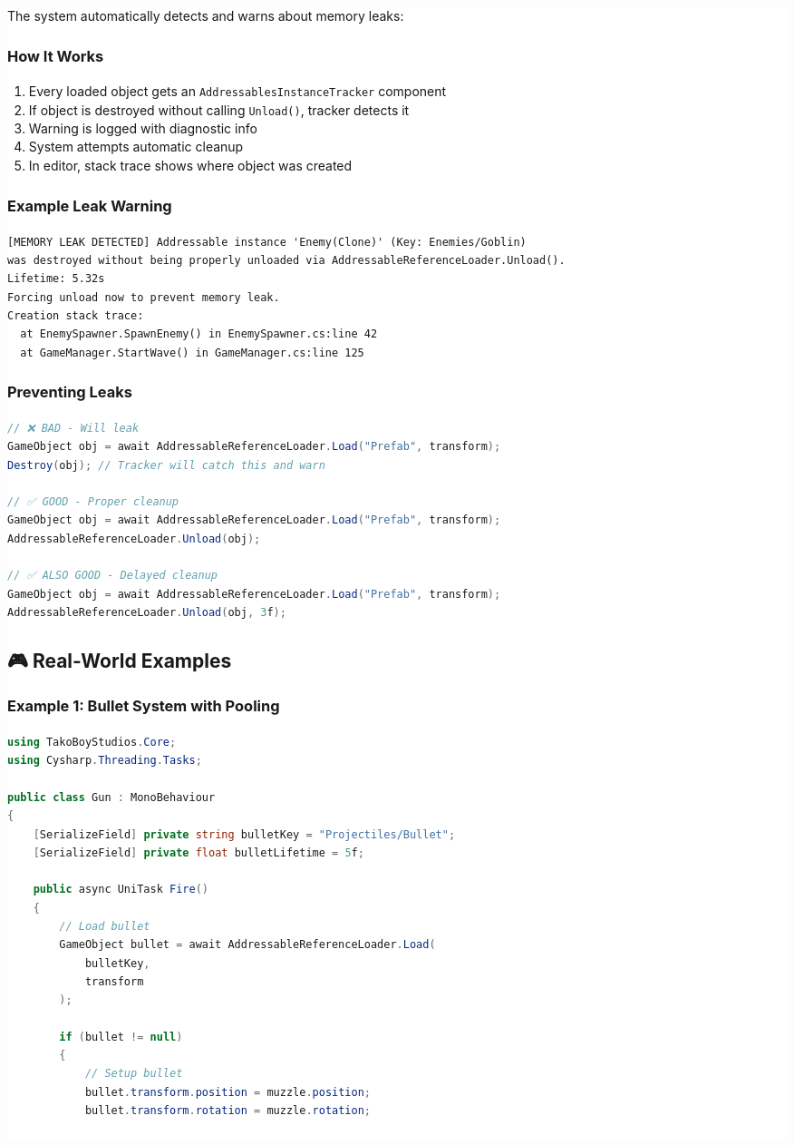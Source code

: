 The system automatically detects and warns about memory leaks:

### How It Works

1. Every loaded object gets an `AddressablesInstanceTracker` component
2. If object is destroyed without calling `Unload()`, tracker detects it
3. Warning is logged with diagnostic info
4. System attempts automatic cleanup
5. In editor, stack trace shows where object was created

### Example Leak Warning

```
[MEMORY LEAK DETECTED] Addressable instance 'Enemy(Clone)' (Key: Enemies/Goblin) 
was destroyed without being properly unloaded via AddressableReferenceLoader.Unload().
Lifetime: 5.32s
Forcing unload now to prevent memory leak.
Creation stack trace:
  at EnemySpawner.SpawnEnemy() in EnemySpawner.cs:line 42
  at GameManager.StartWave() in GameManager.cs:line 125
```

### Preventing Leaks

```csharp
// ❌ BAD - Will leak
GameObject obj = await AddressableReferenceLoader.Load("Prefab", transform);
Destroy(obj); // Tracker will catch this and warn

// ✅ GOOD - Proper cleanup
GameObject obj = await AddressableReferenceLoader.Load("Prefab", transform);
AddressableReferenceLoader.Unload(obj);

// ✅ ALSO GOOD - Delayed cleanup
GameObject obj = await AddressableReferenceLoader.Load("Prefab", transform);
AddressableReferenceLoader.Unload(obj, 3f);
```

## 🎮 Real-World Examples

### Example 1: Bullet System with Pooling

```csharp
using TakoBoyStudios.Core;
using Cysharp.Threading.Tasks;

public class Gun : MonoBehaviour
{
    [SerializeField] private string bulletKey = "Projectiles/Bullet";
    [SerializeField] private float bulletLifetime = 5f;
    
    public async UniTask Fire()
    {
        // Load bullet
        GameObject bullet = await AddressableReferenceLoader.Load(
            bulletKey,
            transform
        );
        
        if (bullet != null)
        {
            // Setup bullet
            bullet.transform.position = muzzle.position;
            bullet.transform.rotation = muzzle.rotation;
            
```
